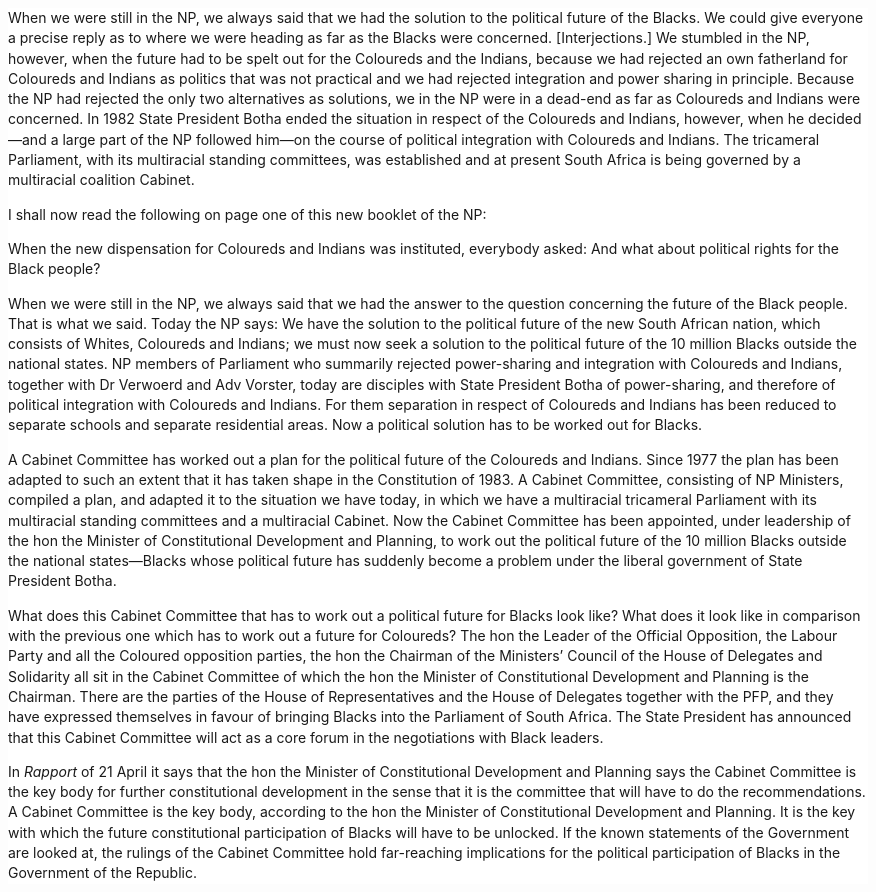 <p>When we were still in the NP, we always said that we had the solution to the political future of the Blacks. We could give everyone a precise reply as to where we were heading as far as the Blacks were concerned. [Interjections.] We stumbled in the NP, however, when the future had to be spelt out for the Coloureds and the Indians, because we had rejected an own fatherland for Coloureds and Indians as politics that was not practical and we had rejected integration and power sharing in principle. Because the NP had rejected the only two alternatives as solutions, we in the NP were in a dead-end as far as Coloureds and Indians were concerned. In 1982 State President Botha ended the situation in respect of the Coloureds and Indians, however, when he decided&#x2014;and a large part of the NP followed him&#x2014;on the course of political integration with Coloureds and Indians. The tricameral Parliament, with its multiracial standing committees, was established and at present South Africa is being governed by a multiracial coalition Cabinet.</p>

<p>I shall now read the following on page one of this new booklet of the NP:</p>

<block name="quote">When the new dispensation for Coloureds and Indians was instituted, everybody asked: And what about political rights for the Black people?</block>

<p>When we were still in the NP, we always said that we had the answer to the question concerning the future of the Black people. That is what we said. Today the NP says: We have the solution to the political future of the new South African nation, which consists of Whites, Coloureds and Indians; we must now seek a solution to the political future of the 10 million Blacks outside the national states. NP members of Parliament who summarily rejected power-sharing and integration with Coloureds and Indians, together with Dr Verwoerd and Adv Vorster, today are disciples with State President Botha of power-sharing, and therefore of political integration with Coloureds and Indians. For them separation in respect of Coloureds and Indians has been reduced to separate schools and separate residential areas. Now a political solution has to be worked out for Blacks.</p>

<p>A Cabinet Committee has worked out a plan for the political future of the Coloureds and Indians. Since 1977 the plan has been adapted to such an extent that it has taken shape in the Constitution of 1983. A Cabinet Committee, consisting of NP Ministers, compiled a plan, and adapted it to the situation we have today, in which we have a multiracial tricameral Parliament with its multiracial standing committees and a multiracial Cabinet. Now the Cabinet Committee has been appointed, under leadership of the hon the Minister of Constitutional Development and Planning, to work out the political future of the 10 million Blacks outside the national states&#x2014;Blacks whose political future has suddenly become a problem under the liberal government of State President Botha.</p>

<p>What does this Cabinet Committee that has to work out a political future for Blacks look like? What does it look like in comparison with the previous one which has to work out a future for Coloureds? The hon the Leader of the Official Opposition, the Labour Party and all the Coloured opposition parties, the hon the Chairman of the Ministers&#x2019; Council of the House of Delegates and Solidarity all sit in the Cabinet Committee of which the hon the Minister of Constitutional Development and Planning is the Chairman. There are the parties of the House of Representatives and the House of Delegates together with the PFP, and they have expressed themselves in favour of bringing Blacks into the Parliament of South Africa. The State President has announced that this Cabinet Committee will act as a core forum in the negotiations with Black leaders.</p>

<p>In <i>Rapport</i> of 21 April it says that the hon the Minister of Constitutional Development and Planning says the Cabinet Committee is the key body for further constitutional development in the sense that it is the committee <span class="col_4959-4960" refersTo="page_1192"/>that will have to do the recommendations. A Cabinet Committee is the key body, according to the hon the Minister of Constitutional Development and Planning. It is the key with which the future constitutional participation of Blacks will have to be unlocked. If the known statements of the Government are looked at, the rulings of the Cabinet Committee hold far-reaching implications for the political participation of Blacks in the Government of the Republic.</p>
